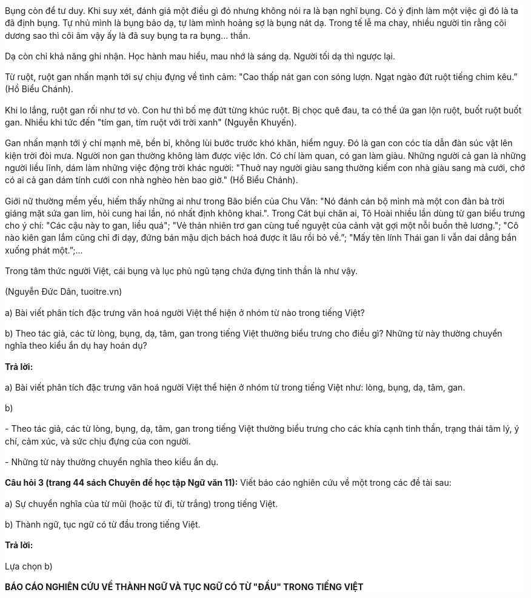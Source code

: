 Bụng còn để tư duy. Khi suy xét, đánh giá một điều gì đó nhưng không nói ra là bạn nghĩ bụng. Có ý định làm một việc gì đó là ta đã định bụng. Tự nhủ mình là bụng bảo dạ, tự làm mình hoảng sợ là bụng nát dạ. Trong tế lễ ma chay, nhiều người tin rằng cõi dương sao thì cõi âm vậy ấy là đã suy bụng ta ra bụng... thần.

Dạ còn chỉ khả năng ghi nhận. Học hành mau hiểu, mau nhớ là sáng dạ. Người tối dạ thì ngược lại.

Từ ruột, ruột gan nhấn mạnh tới sự chịu đựng về tình cảm: "Cao thấp nát gan con sóng lượn. Ngạt ngào đứt ruột tiếng chim kêu.” (Hồ Biểu Chánh).

Khi lo lắng, ruột gan rối như tơ vò. Con hư thì bố mẹ đứt từng khúc ruột. Bị chọc quê đau, ta có thể ứa gan lộn ruột, buốt ruột buốt gan. Nhiều khi tức đến "tím gan, tím ruột với trời xanh" (Nguyễn Khuyến).

Gan nhấn mạnh tới ý chí mạnh mẽ, bền bỉ, không lùi bước trước khó khăn, hiểm nguy. Đó là gan con cóc tía dẫn đàn súc vật lên kiện trời đòi mưa. Người non gan thường không làm được việc lớn. Có chí làm quan, có gan làm giàu. Những người cả gan là những người liều lĩnh, dám làm những việc động trời khác người: "Thuở nay người giàu sang thường kiếm con nhà giàu sang mà cưới, chớ có ai cả gan dám tính cưới con nhà nghèo hèn bao giờ." (Hồ Biểu Chánh).

Giới nữ thường mềm yếu, hiếm thấy những ai như trong Bão biển của Chu Văn: "Nó đánh cán bộ mình mà một con đàn bà trời giáng mặt sứa gan lim, hỏi cung hai lần, nó nhất định không khai.". Trong Cát bụi chân ai, Tô Hoài nhiều lần dùng từ gan biểu trưng cho ý chí: "Các cậu này to gan, liều quá"; "Vẻ thản nhiên trơ gan cùng tuế nguyệt của cảnh vật gợi một nỗi buồn thê lương."; "Cô nào kiên gan lắm cũng chỉ đi dạy, đứng bán mậu dịch bách hoá được ít lâu rồi bỏ về.”; "Mấy tên lính Thái gan li vẫn dai dẳng bắn xuống phát một.”;...

Trong tâm thức người Việt, cái bụng và lục phủ ngũ tạng chứa đựng tinh thần là như vậy.

(Nguyễn Đức Dân, tuoitre.vn)

a) Bài viết phân tích đặc trưng văn hoá người Việt thể hiện ở nhóm từ nào trong tiếng Việt?

b) Theo tác giả, các từ lòng, bụng, dạ, tâm, gan trong tiếng Việt thường biểu trưng cho điều gì? Những từ này thường chuyển nghĩa theo kiểu ẩn dụ hay hoán dụ?

**Trả lời:**

a) Bài viết phân tích đặc trưng văn hoá người Việt thể hiện ở nhóm từ trong tiếng Việt như: lòng, bụng, dạ, tâm, gan.

b)

\- Theo tác giả, các từ lòng, bụng, dạ, tâm, gan trong tiếng Việt thường biểu trưng cho các khía cạnh tinh thần, trạng thái tâm lý, ý chí, cảm xúc, và sức chịu đựng của con người.

\- Những từ này thường chuyển nghĩa theo kiểu ẩn dụ.

**Câu hỏi 3 (trang 44 sách Chuyên đề học tập Ngữ văn 11):** Viết báo cáo nghiên cứu về một trong các đề tài sau:

a) Sự chuyển nghĩa của từ mũi (hoặc từ đi, từ trắng) trong tiếng Việt.

b) Thành ngữ, tục ngữ có từ đầu trong tiếng Việt.

**Trả lời:**

Lựa chọn b)

**BÁO CÁO NGHIÊN CỨU VỀ THÀNH NGỮ VÀ TỤC NGỮ CÓ TỪ "ĐẦU" TRONG TIẾNG VIỆT**

